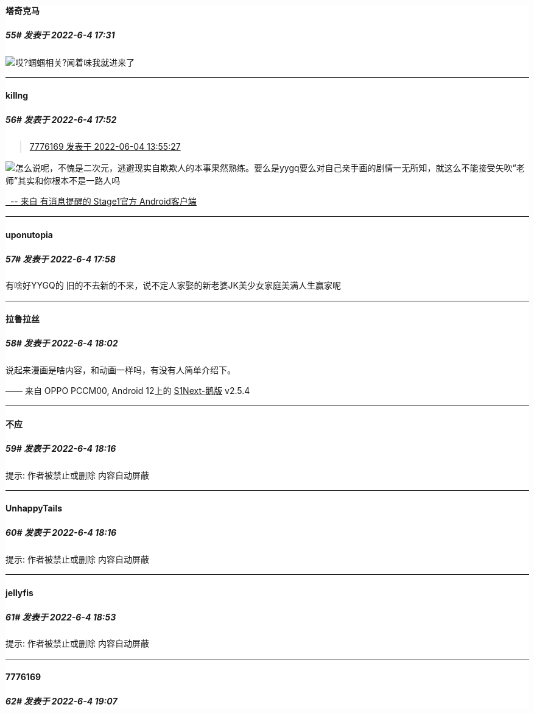 ####  塔奇克马  
##### 55#       发表于 2022-6-4 17:31

<img src="https://static.saraba1st.com/image/smiley/face2017/037.png" referrerpolicy="no-referrer">哎?蝈蝈相关?闻着味我就进来了

*****

####  killng  
##### 56#       发表于 2022-6-4 17:52

<blockquote><a href="httphttps://bbs.saraba1st.com/2b/forum.php?mod=redirect&amp;goto=findpost&amp;pid=56119779&amp;ptid=2073274" target="_blank">7776169 发表于 2022-06-04 13:55:27</a></blockquote><img src="https://static.saraba1st.com/image/smiley/face2017/037.png" referrerpolicy="no-referrer">怎么说呢，不愧是二次元，逃避现实自欺欺人的本事果然熟练。要么是yygq要么对自己亲手画的剧情一无所知，就这么不能接受矢吹“老师”其实和你根本不是一路人吗

[  -- 来自 有消息提醒的 Stage1官方 Android客户端](https://www.coolapk.com/apk/140634)

*****

####  uponutopia  
##### 57#       发表于 2022-6-4 17:58

有啥好YYGQ的 旧的不去新的不来，说不定人家娶的新老婆JK美少女家庭美满人生赢家呢

*****

####  拉鲁拉丝  
##### 58#       发表于 2022-6-4 18:02

说起来漫画是啥内容，和动画一样吗，有没有人简单介绍下。

—— 来自 OPPO PCCM00, Android 12上的 [S1Next-鹅版](https://github.com/ykrank/S1-Next/releases) v2.5.4

*****

####  不应  
##### 59#       发表于 2022-6-4 18:16

提示: 作者被禁止或删除 内容自动屏蔽

*****

####  UnhappyTails  
##### 60#       发表于 2022-6-4 18:16

提示: 作者被禁止或删除 内容自动屏蔽

*****

####  jellyfis  
##### 61#       发表于 2022-6-4 18:53

提示: 作者被禁止或删除 内容自动屏蔽

*****

####  7776169  
##### 62#       发表于 2022-6-4 19:07
